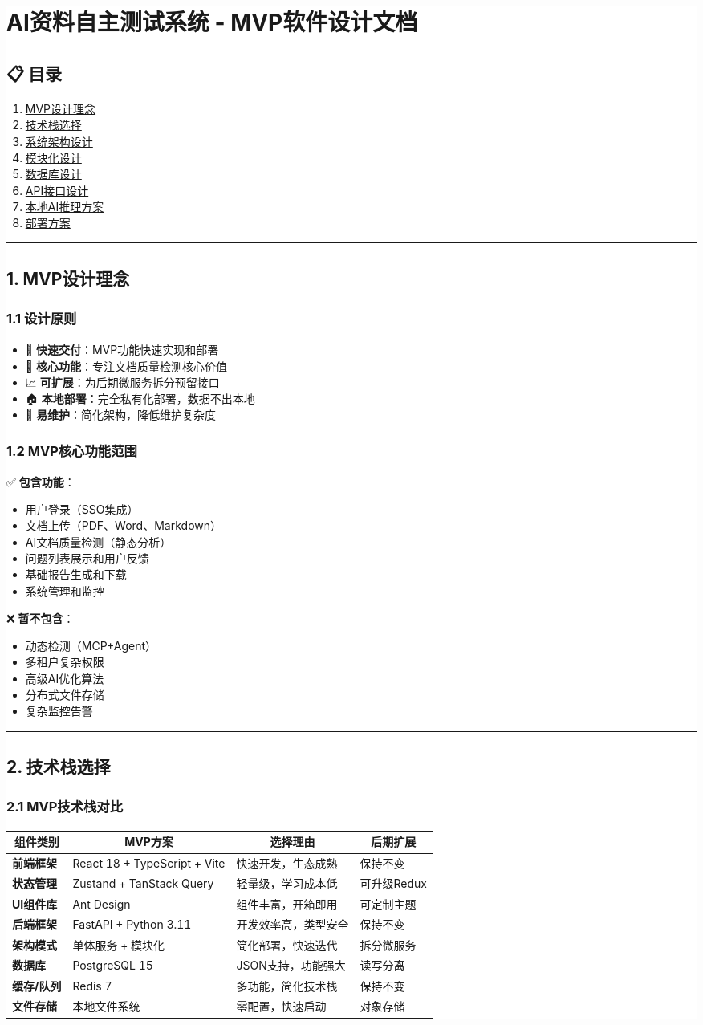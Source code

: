 # AI资料自主测试系统 - MVP软件设计文档

## 📋 目录
1. [MVP设计理念](#1-mvp设计理念)
2. [技术栈选择](#2-技术栈选择)
3. [系统架构设计](#3-系统架构设计)
4. [模块化设计](#4-模块化设计)
5. [数据库设计](#5-数据库设计)
6. [API接口设计](#6-api接口设计)
7. [本地AI推理方案](#7-本地ai推理方案)
8. [部署方案](#8-部署方案)

---

## 1. MVP设计理念

### 1.1 设计原则
- 🚀 **快速交付**：MVP功能快速实现和部署
- 🎯 **核心功能**：专注文档质量检测核心价值
- 📈 **可扩展**：为后期微服务拆分预留接口
- 🏠 **本地部署**：完全私有化部署，数据不出本地
- 🔧 **易维护**：简化架构，降低维护复杂度

### 1.2 MVP核心功能范围
✅ **包含功能**：
- 用户登录（SSO集成）
- 文档上传（PDF、Word、Markdown）
- AI文档质量检测（静态分析）
- 问题列表展示和用户反馈
- 基础报告生成和下载
- 系统管理和监控

❌ **暂不包含**：
- 动态检测（MCP+Agent）
- 多租户复杂权限
- 高级AI优化算法
- 分布式文件存储
- 复杂监控告警

---

## 2. 技术栈选择

### 2.1 MVP技术栈对比

| 组件类别 | MVP方案 | 选择理由 | 后期扩展 |
|---------|---------|----------|----------|
| **前端框架** | React 18 + TypeScript + Vite | 快速开发，生态成熟 | 保持不变 |
| **状态管理** | Zustand + TanStack Query | 轻量级，学习成本低 | 可升级Redux |
| **UI组件库** | Ant Design | 组件丰富，开箱即用 | 可定制主题 |
| **后端框架** | FastAPI + Python 3.11 | 开发效率高，类型安全 | 保持不变 |
| **架构模式** | 单体服务 + 模块化 | 简化部署，快速迭代 | 拆分微服务 |
| **数据库** | PostgreSQL 15 | JSON支持，功能强大 | 读写分离 |
| **缓存/队列** | Redis 7 | 多功能，简化技术栈 | 保持不变 |
| **文件存储** | 本地文件系统 | 零配置，快速启动 | 对象存储 |